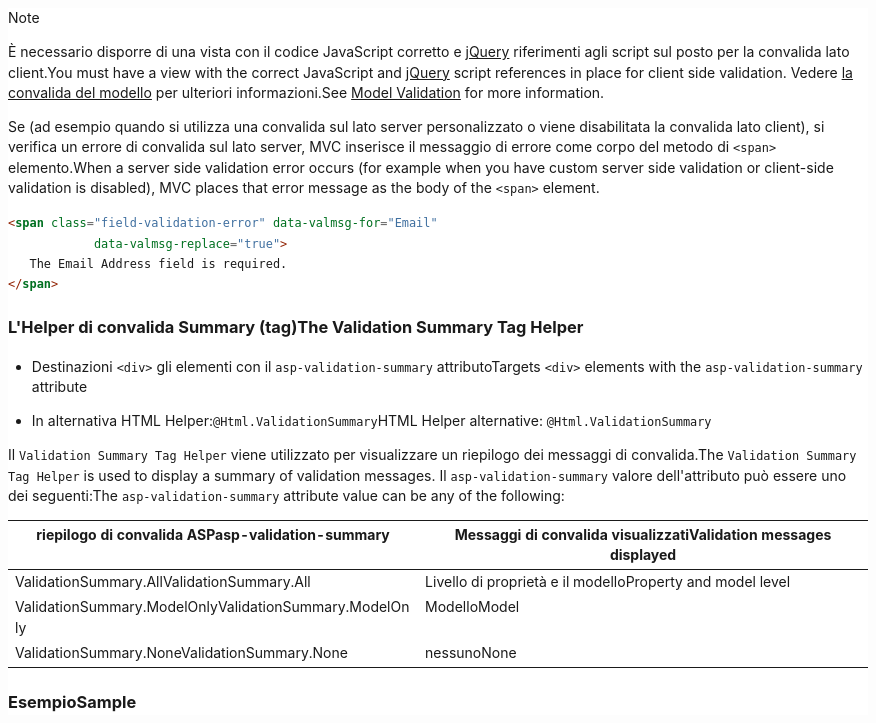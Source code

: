 > [!NOTE]
> <span data-ttu-id="d4288-254">È necessario disporre di una vista con il codice JavaScript corretto e [jQuery](https://jquery.com/) riferimenti agli script sul posto per la convalida lato client.</span><span class="sxs-lookup"><span data-stu-id="d4288-254">You must have a view with the correct JavaScript and [jQuery](https://jquery.com/) script references in place for client side validation.</span></span> <span data-ttu-id="d4288-255">Vedere [la convalida del modello](../models/validation.md) per ulteriori informazioni.</span><span class="sxs-lookup"><span data-stu-id="d4288-255">See [Model Validation](../models/validation.md) for more information.</span></span>

<span data-ttu-id="d4288-256">Se (ad esempio quando si utilizza una convalida sul lato server personalizzato o viene disabilitata la convalida lato client), si verifica un errore di convalida sul lato server, MVC inserisce il messaggio di errore come corpo del metodo di `<span>` elemento.</span><span class="sxs-lookup"><span data-stu-id="d4288-256">When a server side validation error occurs (for example when you have custom server side validation or client-side validation is disabled), MVC places that error message as the body of the `<span>` element.</span></span>

```HTML
<span class="field-validation-error" data-valmsg-for="Email"
            data-valmsg-replace="true">
   The Email Address field is required.
</span>
```

### <a name="the-validation-summary-tag-helper"></a><span data-ttu-id="d4288-257">L'Helper di convalida Summary (tag)</span><span class="sxs-lookup"><span data-stu-id="d4288-257">The Validation Summary Tag Helper</span></span>

* <span data-ttu-id="d4288-258">Destinazioni `<div>` gli elementi con il `asp-validation-summary` attributo</span><span class="sxs-lookup"><span data-stu-id="d4288-258">Targets `<div>` elements with the `asp-validation-summary` attribute</span></span>

* <span data-ttu-id="d4288-259">In alternativa HTML Helper:`@Html.ValidationSummary`</span><span class="sxs-lookup"><span data-stu-id="d4288-259">HTML Helper alternative: `@Html.ValidationSummary`</span></span>

<span data-ttu-id="d4288-260">Il `Validation Summary Tag Helper` viene utilizzato per visualizzare un riepilogo dei messaggi di convalida.</span><span class="sxs-lookup"><span data-stu-id="d4288-260">The `Validation Summary Tag Helper`  is used to display a summary of validation messages.</span></span> <span data-ttu-id="d4288-261">Il `asp-validation-summary` valore dell'attributo può essere uno dei seguenti:</span><span class="sxs-lookup"><span data-stu-id="d4288-261">The `asp-validation-summary` attribute value can be any of the following:</span></span>

|<span data-ttu-id="d4288-262">riepilogo di convalida ASP</span><span class="sxs-lookup"><span data-stu-id="d4288-262">asp-validation-summary</span></span>|<span data-ttu-id="d4288-263">Messaggi di convalida visualizzati</span><span class="sxs-lookup"><span data-stu-id="d4288-263">Validation messages displayed</span></span>|
|--- |--- |
|<span data-ttu-id="d4288-264">ValidationSummary.All</span><span class="sxs-lookup"><span data-stu-id="d4288-264">ValidationSummary.All</span></span>|<span data-ttu-id="d4288-265">Livello di proprietà e il modello</span><span class="sxs-lookup"><span data-stu-id="d4288-265">Property and model level</span></span>|
|<span data-ttu-id="d4288-266">ValidationSummary.ModelOnly</span><span class="sxs-lookup"><span data-stu-id="d4288-266">ValidationSummary.ModelOnly</span></span>|<span data-ttu-id="d4288-267">Modello</span><span class="sxs-lookup"><span data-stu-id="d4288-267">Model</span></span>|
|<span data-ttu-id="d4288-268">ValidationSummary.None</span><span class="sxs-lookup"><span data-stu-id="d4288-268">ValidationSummary.None</span></span>|<span data-ttu-id="d4288-269">nessuno</span><span class="sxs-lookup"><span data-stu-id="d4288-269">None</span></span>|

### <a name="sample"></a><span data-ttu-id="d4288-270">Esempio</span><span class="sxs-lookup"><span data-stu-id="d4288-270">Sample</span></span>

